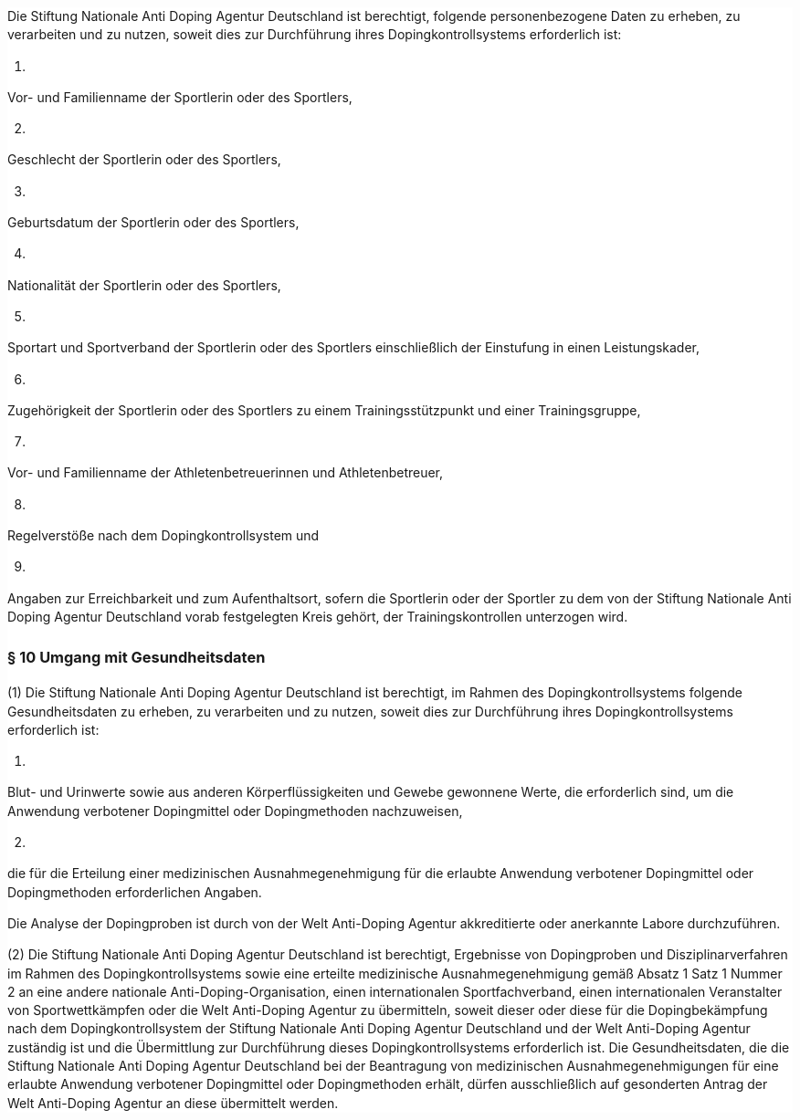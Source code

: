 Die Stiftung Nationale Anti Doping Agentur Deutschland ist berechtigt, folgende personenbezogene Daten zu erheben, zu verarbeiten und zu nutzen, soweit dies zur Durchführung ihres Dopingkontrollsystems erforderlich ist:

1.  
Vor- und Familienname der Sportlerin oder des Sportlers,

2.  
Geschlecht der Sportlerin oder des Sportlers,

3.  
Geburtsdatum der Sportlerin oder des Sportlers,

4.  
Nationalität der Sportlerin oder des Sportlers,

5.  
Sportart und Sportverband der Sportlerin oder des Sportlers einschließlich der Einstufung in einen Leistungskader,

6.  
Zugehörigkeit der Sportlerin oder des Sportlers zu einem Trainingsstützpunkt und einer Trainingsgruppe,

7.  
Vor- und Familienname der Athletenbetreuerinnen und Athletenbetreuer,

8.  
Regelverstöße nach dem Dopingkontrollsystem und

9.  
Angaben zur Erreichbarkeit und zum Aufenthaltsort, sofern die Sportlerin oder der Sportler zu dem von der Stiftung Nationale Anti Doping Agentur Deutschland vorab festgelegten Kreis gehört, der Trainingskontrollen unterzogen wird.

### § 10 Umgang mit Gesundheitsdaten

(1) Die Stiftung Nationale Anti Doping Agentur Deutschland ist berechtigt, im Rahmen des Dopingkontrollsystems folgende Gesundheitsdaten zu erheben, zu verarbeiten und zu nutzen, soweit dies zur Durchführung ihres Dopingkontrollsystems erforderlich ist:

1.  
Blut- und Urinwerte sowie aus anderen Körperflüssigkeiten und Gewebe gewonnene Werte, die erforderlich sind, um die Anwendung verbotener Dopingmittel oder Dopingmethoden nachzuweisen,

2.  
die für die Erteilung einer medizinischen Ausnahmegenehmigung für die erlaubte Anwendung verbotener Dopingmittel oder Dopingmethoden erforderlichen Angaben.

Die Analyse der Dopingproben ist durch von der Welt Anti-Doping Agentur akkreditierte oder anerkannte Labore durchzuführen.

(2) Die Stiftung Nationale Anti Doping Agentur Deutschland ist berechtigt, Ergebnisse von Dopingproben und Disziplinarverfahren im Rahmen des Dopingkontrollsystems sowie eine erteilte medizinische Ausnahmegenehmigung gemäß Absatz 1 Satz 1 Nummer 2 an eine andere nationale Anti-Doping-Organisation, einen internationalen Sportfachverband, einen internationalen Veranstalter von Sportwettkämpfen oder die Welt Anti-Doping Agentur zu übermitteln, soweit dieser oder diese für die Dopingbekämpfung nach dem Dopingkontrollsystem der Stiftung Nationale Anti Doping Agentur Deutschland und der Welt Anti-Doping Agentur zuständig ist und die Übermittlung zur Durchführung dieses Dopingkontrollsystems erforderlich ist. Die Gesundheitsdaten, die die Stiftung Nationale Anti Doping Agentur Deutschland bei der Beantragung von medizinischen Ausnahmegenehmigungen für eine erlaubte Anwendung verbotener Dopingmittel oder Dopingmethoden erhält, dürfen ausschließlich auf gesonderten Antrag der Welt Anti-Doping Agentur an diese übermittelt werden.
